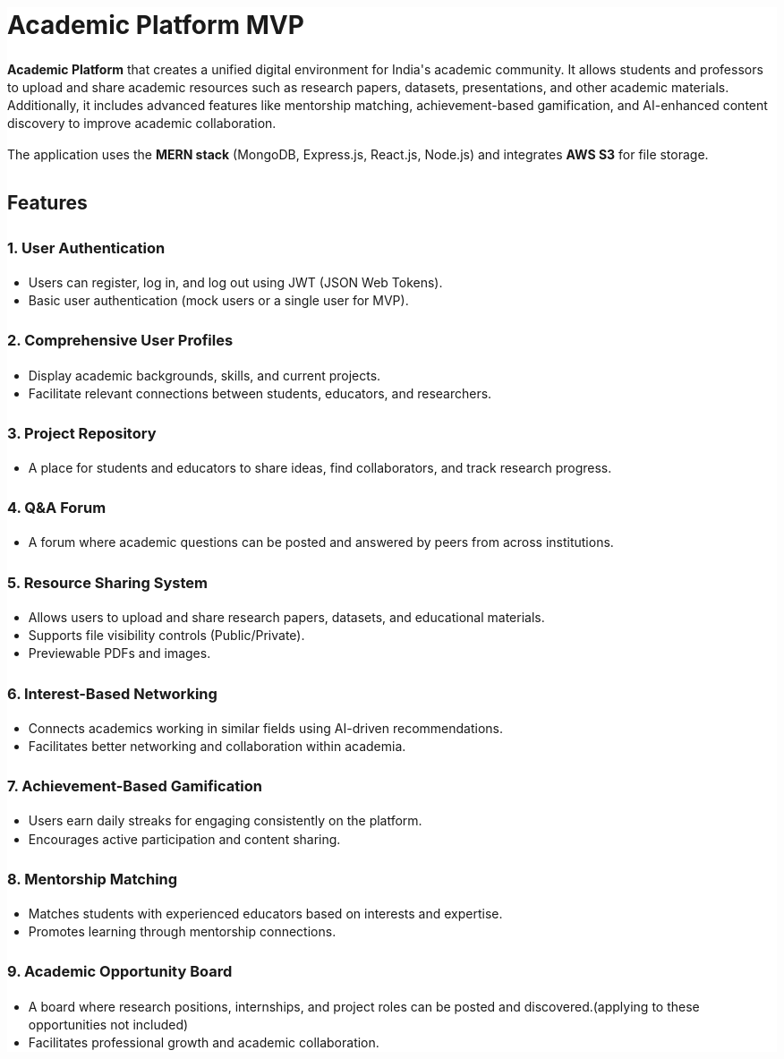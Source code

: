 # Academic Platform MVP

**Academic Platform** that creates a unified digital environment for India's academic community. It allows students and professors to upload and share academic resources such as research papers, datasets, presentations, and other academic materials. Additionally, it includes advanced features like mentorship matching, achievement-based gamification, and AI-enhanced content discovery to improve academic collaboration.

The application uses the **MERN stack** (MongoDB, Express.js, React.js, Node.js) and integrates **AWS S3** for file storage.

## Features

### **1. User Authentication**
- Users can register, log in, and log out using JWT (JSON Web Tokens).
- Basic user authentication (mock users or a single user for MVP).

### **2. Comprehensive User Profiles**
- Display academic backgrounds, skills, and current projects.
- Facilitate relevant connections between students, educators, and researchers.

### **3. Project Repository**
- A place for students and educators to share ideas, find collaborators, and track research progress.

### **4. Q&A Forum**
- A forum where academic questions can be posted and answered by peers from across institutions.

### **5. Resource Sharing System**
- Allows users to upload and share research papers, datasets, and educational materials.
- Supports file visibility controls (Public/Private).
- Previewable PDFs and images.

### **6. Interest-Based Networking**
- Connects academics working in similar fields using AI-driven recommendations.
- Facilitates better networking and collaboration within academia.

### **7. Achievement-Based Gamification**
- Users earn daily streaks for engaging consistently on the platform.
- Encourages active participation and content sharing.

### **8. Mentorship Matching**
- Matches students with experienced educators based on interests and expertise.
- Promotes learning through mentorship connections.

### **9. Academic Opportunity Board**
- A board where research positions, internships, and project roles can be posted and discovered.(applying to these opportunities not included)
- Facilitates professional growth and academic collaboration.
